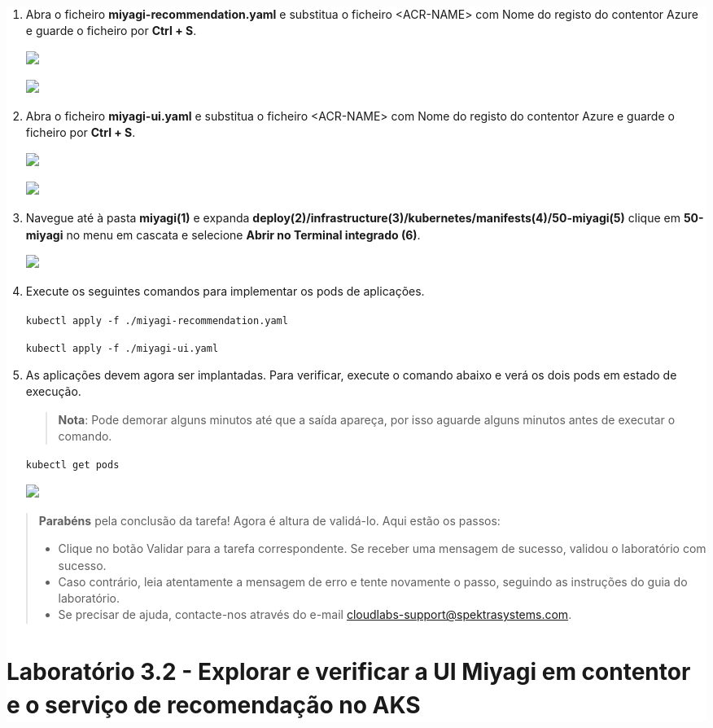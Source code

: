 1. Abra o ficheiro **miyagi-recommendation.yaml** e substitua o ficheiro &lt;ACR-NAME&gt; com **<inject key="acrUsername" enableCopy="true"/>** Nome do registo do contentor Azure e guarde o ficheiro por **Ctrl + S**.

   ![](../Media/miyagi-image47.png)

   ![](../Media/miyagi-image48.png)

1. Abra o ficheiro **miyagi-ui.yaml** e substitua o ficheiro &lt;ACR-NAME&gt; com **<inject key="acrUsername" enableCopy="true"/>** Nome do registo do contentor Azure e guarde o ficheiro por **Ctrl + S**.

   ![](../Media/miyagi-image49.png)

   ![](../Media/miyagi-image50.png)

1. Navegue até à pasta **miyagi(1)** e expanda **deploy(2)/infrastructure(3)/kubernetes/manifests(4)/50-miyagi(5)** clique em **50-miyagi** no menu em cascata e selecione **Abrir no Terminal integrado (6)**.

   ![](../Media/899.png)

1. Execute os seguintes comandos para implementar os pods de aplicações.

   ```
   kubectl apply -f ./miyagi-recommendation.yaml
   ```
   ```
   kubectl apply -f ./miyagi-ui.yaml
   ```

1. As aplicações devem agora ser implantadas. Para verificar, execute o comando abaixo e verá os dois pods em estado de execução.

   >**Nota**: Pode demorar alguns minutos até que a saída apareça, por isso aguarde alguns minutos antes de executar o comando.

   ```
   kubectl get pods
   ```

   ![](../Media/AKS-running.png)


>**Parabéns** pela conclusão da tarefa! Agora é altura de validá-lo. Aqui estão os passos:
> - Clique no botão Validar para a tarefa correspondente. Se receber uma mensagem de sucesso, validou o laboratório com sucesso.
> - Caso contrário, leia atentamente a mensagem de erro e tente novamente o passo, seguindo as instruções do guia do laboratório.
> - Se precisar de ajuda, contacte-nos através do e-mail cloudlabs-support@spektrasystems.com.

<validation step="e8c4db10-7879-482c-a538-de23b5f3eba3" />

# Laboratório 3.2 - Explorar e verificar a UI Miyagi em contentor e o serviço de recomendação no AKS
